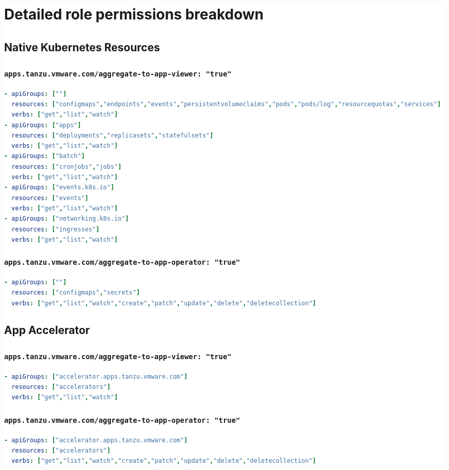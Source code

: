 # Detailed role permissions breakdown

## Native Kubernetes Resources

### `apps.tanzu.vmware.com/aggregate-to-app-viewer: "true"`

```yaml
- apiGroups: [""]
  resources: ["configmaps","endpoints","events","persistentvolumeclaims","pods","pods/log","resourcequotas","services"]
  verbs: ["get","list","watch"]
- apiGroups: ["apps"]
  resources: ["deployments","replicasets","statefulsets"]
  verbs: ["get","list","watch"]
- apiGroups: ["batch"]
  resources: ["cronjobs","jobs"]
  verbs: ["get","list","watch"]
- apiGroups: ["events.k8s.io"]
  resources: ["events"]
  verbs: ["get","list","watch"]
- apiGroups: ["networking.k8s.io"]
  resources: ["ingresses"]
  verbs: ["get","list","watch"]
```

### `apps.tanzu.vmware.com/aggregate-to-app-operator: "true"`

```yaml
- apiGroups: [""]
  resources: ["configmaps","secrets"]
  verbs: ["get","list","watch","create","patch","update","delete","deletecollection"]
```

## App Accelerator

### `apps.tanzu.vmware.com/aggregate-to-app-viewer: "true"`

```yaml
- apiGroups: ["accelerator.apps.tanzu.vmware.com"]
  resources: ["accelerators"]
  verbs: ["get","list","watch"]
```

### `apps.tanzu.vmware.com/aggregate-to-app-operator: "true"`

```yaml
- apiGroups: ["accelerator.apps.tanzu.vmware.com"]
  resources: ["accelerators"]
  verbs: ["get","list","watch","create","patch","update","delete","deletecollection"]
```

